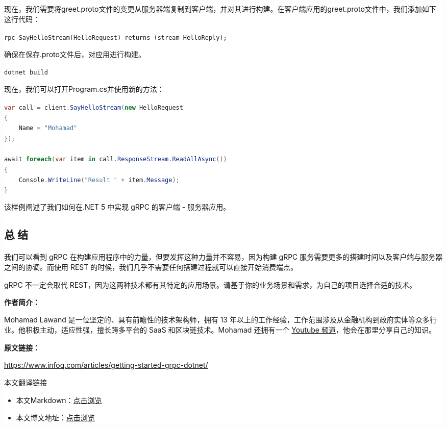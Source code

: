 现在，我们需要将greet.proto文件的变更从服务器端复制到客户端，并对其进行构建。在客户端应用的greet.proto文件中，我们添加如下这行代码：

```
rpc SayHelloStream(HelloRequest) returns (stream HelloReply);
```

确保在保存.proto文件后，对应用进行构建。

```
dotnet build
```

现在，我们可以打开Program.cs并使用新的方法：

```C#
var call = client.SayHelloStream(new HelloRequest
{
    Name = "Mohamad"
});

await foreach(var item in call.ResponseStream.ReadAllAsync())
{
    Console.WriteLine("Result " + item.Message);
}
```

该样例阐述了我们如何在.NET 5 中实现 gRPC 的客户端 - 服务器应用。

## 总    结

我们可以看到 gRPC 在构建应用程序中的力量，但要发挥这种力量并不容易，因为构建 gRPC 服务需要更多的搭建时间以及客户端与服务器之间的协调。而使用 REST 的时候，我们几乎不需要任何搭建过程就可以直接开始消费端点。

gRPC 不一定会取代 REST，因为这两种技术都有其特定的应用场景。请基于你的业务场景和需求，为自己的项目选择合适的技术。

**作者简介：**

Mohamad Lawand 是一位坚定的、具有前瞻性的技术架构师，拥有 13 年以上的工作经验，工作范围涉及从金融机构到政府实体等众多行业。他积极主动，适应性强，擅长跨多平台的 SaaS 和区块链技术。Mohamad 还拥有一个 [Youtube 频道](https://www.youtube.com/c/mohamadlawand)，他会在那里分享自己的知识。

**原文链接：**

https://www.infoq.com/articles/getting-started-grpc-dotnet/

本文翻译链接

- 本文Markdown：[点击浏览](https://github.com/dotnet9/dotnet9.com/blob/develop/doc/blog_contents/uploads/2022/02/2022-02-18_01.md)

- 本文博文地址：[点击浏览](https://dotnet9.com/1121)